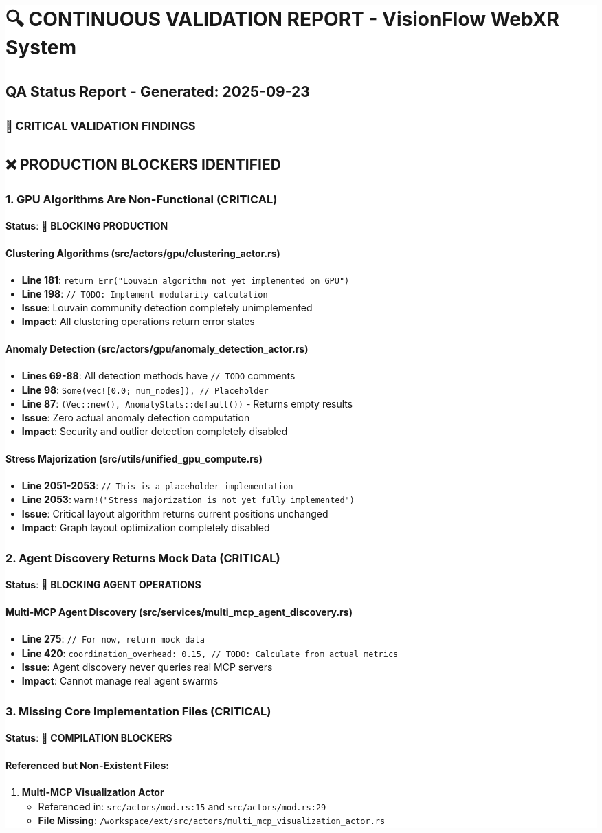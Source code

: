# 🔍 CONTINUOUS VALIDATION REPORT - VisionFlow WebXR System
## QA Status Report - Generated: 2025-09-23

### 🚨 CRITICAL VALIDATION FINDINGS

## ❌ PRODUCTION BLOCKERS IDENTIFIED

### 1. **GPU Algorithms Are Non-Functional (CRITICAL)**
**Status**: 🔴 **BLOCKING PRODUCTION**

#### Clustering Algorithms (src/actors/gpu/clustering_actor.rs)
- **Line 181**: `return Err("Louvain algorithm not yet implemented on GPU")`
- **Line 198**: `// TODO: Implement modularity calculation`
- **Issue**: Louvain community detection completely unimplemented
- **Impact**: All clustering operations return error states

#### Anomaly Detection (src/actors/gpu/anomaly_detection_actor.rs)
- **Lines 69-88**: All detection methods have `// TODO` comments
- **Line 98**: `Some(vec![0.0; num_nodes]), // Placeholder`
- **Line 87**: `(Vec::new(), AnomalyStats::default())` - Returns empty results
- **Issue**: Zero actual anomaly detection computation
- **Impact**: Security and outlier detection completely disabled

#### Stress Majorization (src/utils/unified_gpu_compute.rs)
- **Line 2051-2053**: `// This is a placeholder implementation`
- **Line 2053**: `warn!("Stress majorization is not yet fully implemented")`
- **Issue**: Critical layout algorithm returns current positions unchanged
- **Impact**: Graph layout optimization completely disabled

### 2. **Agent Discovery Returns Mock Data (CRITICAL)**
**Status**: 🔴 **BLOCKING AGENT OPERATIONS**

#### Multi-MCP Agent Discovery (src/services/multi_mcp_agent_discovery.rs)
- **Line 275**: `// For now, return mock data`
- **Line 420**: `coordination_overhead: 0.15, // TODO: Calculate from actual metrics`
- **Issue**: Agent discovery never queries real MCP servers
- **Impact**: Cannot manage real agent swarms

### 3. **Missing Core Implementation Files (CRITICAL)**
**Status**: 🔴 **COMPILATION BLOCKERS**

#### Referenced but Non-Existent Files:
1. **Multi-MCP Visualization Actor**
   - Referenced in: `src/actors/mod.rs:15` and `src/actors/mod.rs:29`
   - **File Missing**: `/workspace/ext/src/actors/multi_mcp_visualization_actor.rs`
